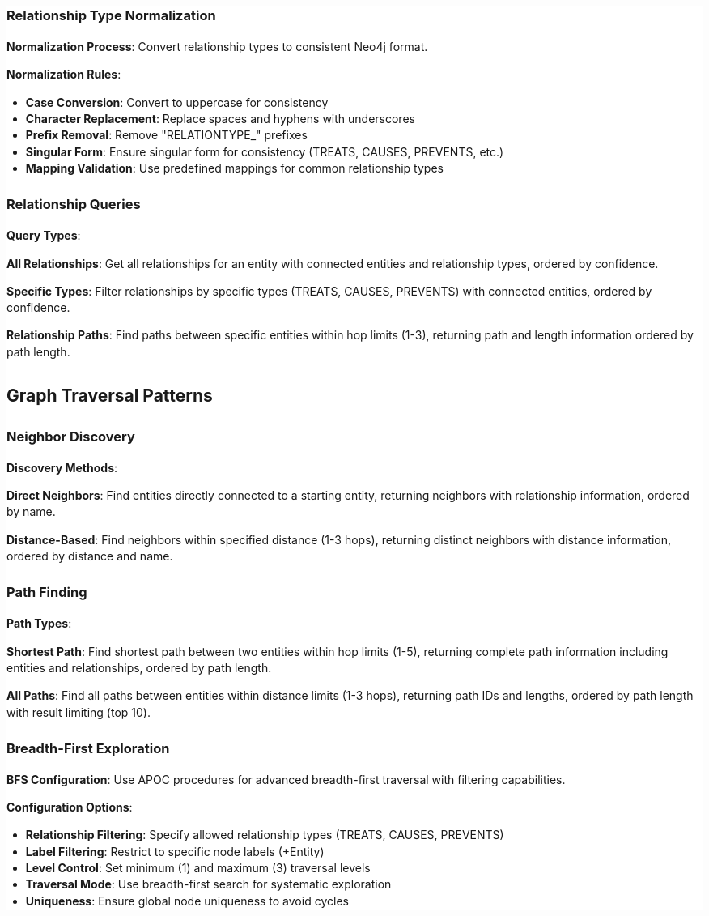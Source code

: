 ### Relationship Type Normalization
**Normalization Process**: Convert relationship types to consistent Neo4j format.

**Normalization Rules**:
- **Case Conversion**: Convert to uppercase for consistency
- **Character Replacement**: Replace spaces and hyphens with underscores
- **Prefix Removal**: Remove "RELATIONTYPE_" prefixes
- **Singular Form**: Ensure singular form for consistency (TREATS, CAUSES, PREVENTS, etc.)
- **Mapping Validation**: Use predefined mappings for common relationship types

### Relationship Queries
**Query Types**:

**All Relationships**: Get all relationships for an entity with connected entities and relationship types, ordered by confidence.

**Specific Types**: Filter relationships by specific types (TREATS, CAUSES, PREVENTS) with connected entities, ordered by confidence.

**Relationship Paths**: Find paths between specific entities within hop limits (1-3), returning path and length information ordered by path length.

## Graph Traversal Patterns

### Neighbor Discovery
**Discovery Methods**:

**Direct Neighbors**: Find entities directly connected to a starting entity, returning neighbors with relationship information, ordered by name.

**Distance-Based**: Find neighbors within specified distance (1-3 hops), returning distinct neighbors with distance information, ordered by distance and name.

### Path Finding
**Path Types**:

**Shortest Path**: Find shortest path between two entities within hop limits (1-5), returning complete path information including entities and relationships, ordered by path length.

**All Paths**: Find all paths between entities within distance limits (1-3 hops), returning path IDs and lengths, ordered by path length with result limiting (top 10).

### Breadth-First Exploration
**BFS Configuration**: Use APOC procedures for advanced breadth-first traversal with filtering capabilities.

**Configuration Options**:
- **Relationship Filtering**: Specify allowed relationship types (TREATS, CAUSES, PREVENTS)
- **Label Filtering**: Restrict to specific node labels (+Entity)
- **Level Control**: Set minimum (1) and maximum (3) traversal levels
- **Traversal Mode**: Use breadth-first search for systematic exploration
- **Uniqueness**: Ensure global node uniqueness to avoid cycles
